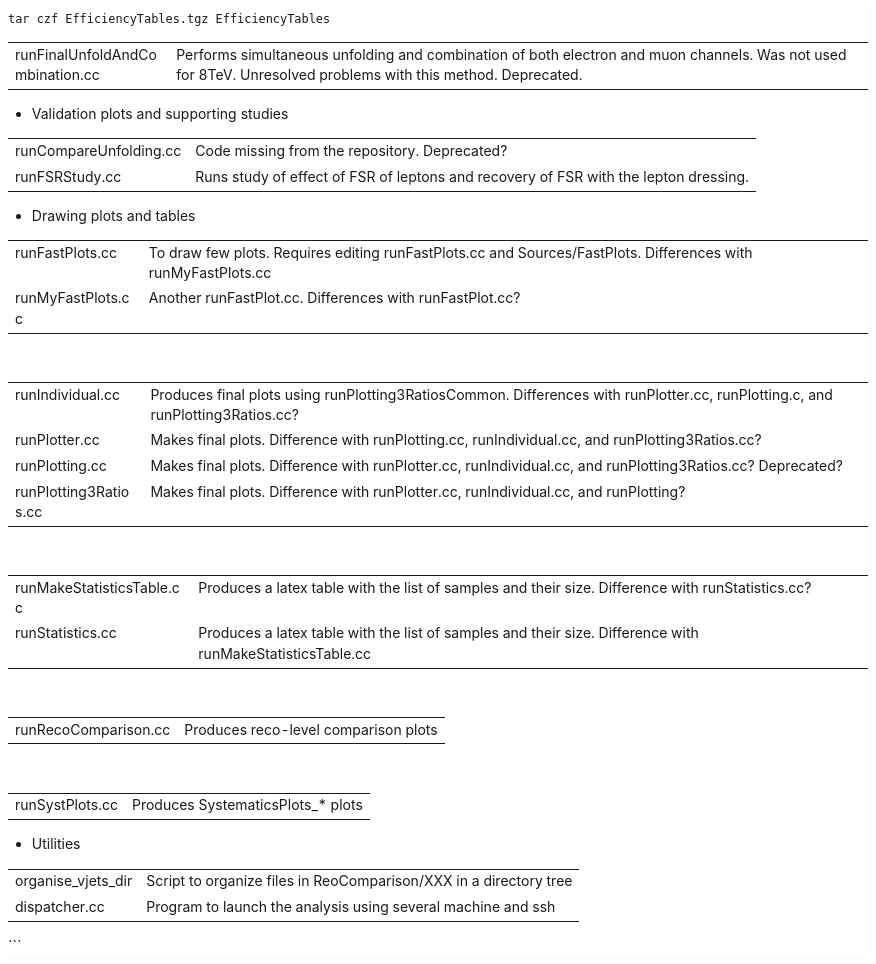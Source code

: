 ```tar czf EfficiencyTables.tgz EfficiencyTables```
<br>
<table>
<tr><td> runFinalUnfoldAndCombination.cc </td><td> Performs simultaneous unfolding and combination of both electron and muon channels. Was not used for 8TeV. Unresolved problems with this method. Deprecated. </td></tr>
</table>

* Validation plots and supporting studies

<table>
<tr><td> runCompareUnfolding.cc   </td><td> Code missing from the repository. Deprecated?                                        </td></tr>
<tr><td> runFSRStudy.cc           </td><td> Runs study of effect of FSR of leptons and recovery of FSR with the lepton dressing. </td></tr>
</table>

* Drawing plots and tables

<table>
<tr><td> runFastPlots.cc          </td><td> To draw few plots. Requires editing runFastPlots.cc and Sources/FastPlots. Differences with runMyFastPlots.cc </td></tr>
<tr><td> runMyFastPlots.cc        </td><td> Another runFastPlot.cc. Differences with runFastPlot.cc?                             </td></tr>
</table>

<br>
<table>
<tr><td> runIndividual.cc         </td><td> Produces final plots using runPlotting3RatiosCommon. Differences with runPlotter.cc, runPlotting.c, and runPlotting3Ratios.cc? </td></tr>
<tr><td> runPlotter.cc            </td><td> Makes final plots. Difference with runPlotting.cc, runIndividual.cc, and runPlotting3Ratios.cc? </td></tr>
<tr><td> runPlotting.cc           </td><td> Makes final plots. Difference with runPlotter.cc, runIndividual.cc, and runPlotting3Ratios.cc? Deprecated? </td></tr>
<tr><td> runPlotting3Ratios.cc    </td><td> Makes final plots. Difference with runPlotter.cc, runIndividual.cc, and runPlotting? </td></tr>
</table>

<br>
<table>
<tr><td> runMakeStatisticsTable.cc </td><td> Produces a latex table with the list of samples and their size. Difference with runStatistics.cc? </td></tr>
<tr><td> runStatistics.cc          </td><td> Produces a latex table with the list of samples and their size. Difference with runMakeStatisticsTable.cc </td></tr>
</table>

<br>
<table>
<tr><td> runRecoComparison.cc     </td><td> Produces reco-level comparison plots </td></tr>
</table>

<br>
<table>
<tr><td> runSystPlots.cc          </td><td> Produces SystematicsPlots_* plots </td></tr>
</table>

* Utilities

<table>
<tr><td> organise_vjets_dir       </td><td> Script to organize files in ReoComparison/XXX in a directory tree </td></tr>
<tr><td> dispatcher.cc            </td><td> Program to launch the analysis using several machine and ssh      </td></tr>
</table>
```